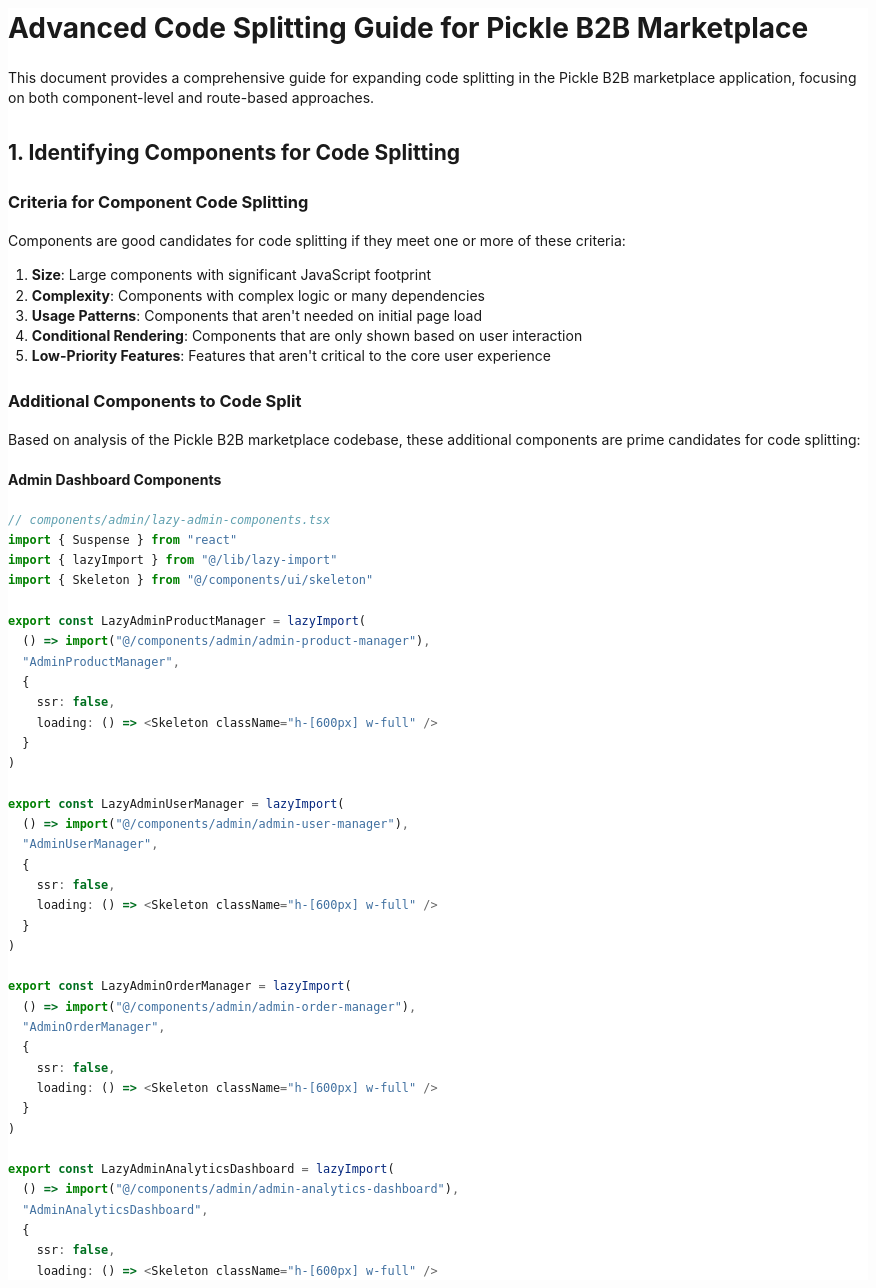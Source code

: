 # Advanced Code Splitting Guide for Pickle B2B Marketplace

This document provides a comprehensive guide for expanding code splitting in the Pickle B2B marketplace application, focusing on both component-level and route-based approaches.

## 1. Identifying Components for Code Splitting

### Criteria for Component Code Splitting

Components are good candidates for code splitting if they meet one or more of these criteria:

1. **Size**: Large components with significant JavaScript footprint
2. **Complexity**: Components with complex logic or many dependencies
3. **Usage Patterns**: Components that aren't needed on initial page load
4. **Conditional Rendering**: Components that are only shown based on user interaction
5. **Low-Priority Features**: Features that aren't critical to the core user experience

### Additional Components to Code Split

Based on analysis of the Pickle B2B marketplace codebase, these additional components are prime candidates for code splitting:

#### Admin Dashboard Components

```typescript
// components/admin/lazy-admin-components.tsx
import { Suspense } from "react"
import { lazyImport } from "@/lib/lazy-import"
import { Skeleton } from "@/components/ui/skeleton"

export const LazyAdminProductManager = lazyImport(
  () => import("@/components/admin/admin-product-manager"),
  "AdminProductManager",
  {
    ssr: false,
    loading: () => <Skeleton className="h-[600px] w-full" />
  }
)

export const LazyAdminUserManager = lazyImport(
  () => import("@/components/admin/admin-user-manager"),
  "AdminUserManager",
  {
    ssr: false,
    loading: () => <Skeleton className="h-[600px] w-full" />
  }
)

export const LazyAdminOrderManager = lazyImport(
  () => import("@/components/admin/admin-order-manager"),
  "AdminOrderManager",
  {
    ssr: false,
    loading: () => <Skeleton className="h-[600px] w-full" />
  }
)

export const LazyAdminAnalyticsDashboard = lazyImport(
  () => import("@/components/admin/admin-analytics-dashboard"),
  "AdminAnalyticsDashboard",
  {
    ssr: false,
    loading: () => <Skeleton className="h-[600px] w-full" />
```